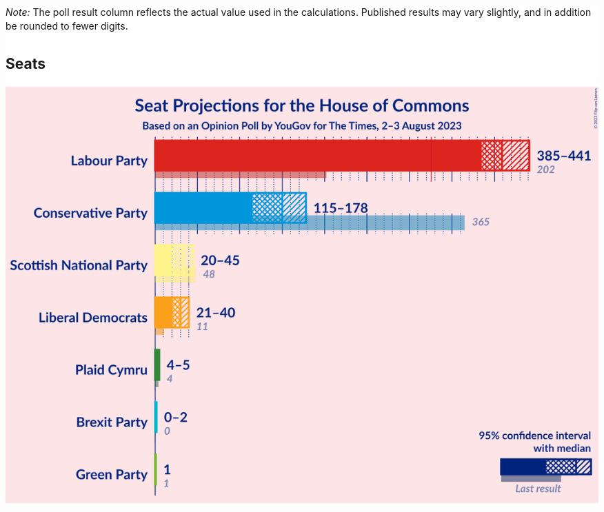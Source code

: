 *Note:* The poll result column reflects the actual value used in the calculations. Published results may vary slightly, and in addition be rounded to fewer digits.

## Seats

![Graph with seats not yet produced](2023-08-03-YouGov-seats.png "Seats")
